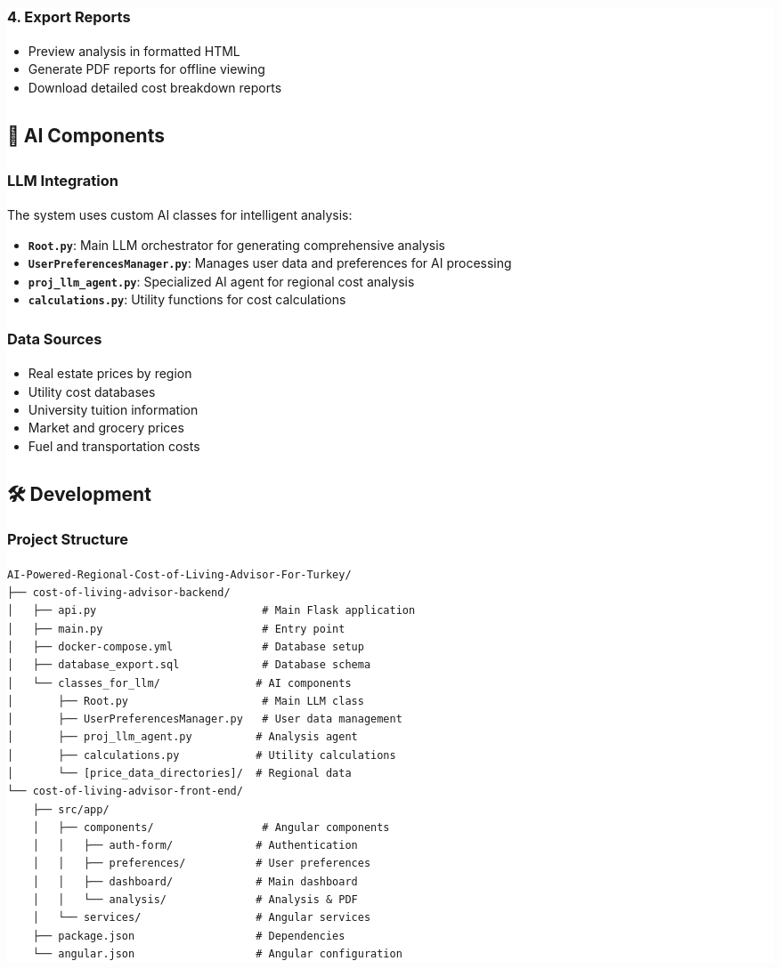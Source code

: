 ### 4. Export Reports
- Preview analysis in formatted HTML
- Generate PDF reports for offline viewing
- Download detailed cost breakdown reports

## 🤖 AI Components

### LLM Integration
The system uses custom AI classes for intelligent analysis:

- **`Root.py`**: Main LLM orchestrator for generating comprehensive analysis
- **`UserPreferencesManager.py`**: Manages user data and preferences for AI processing
- **`proj_llm_agent.py`**: Specialized AI agent for regional cost analysis
- **`calculations.py`**: Utility functions for cost calculations

### Data Sources
- Real estate prices by region
- Utility cost databases
- University tuition information
- Market and grocery prices
- Fuel and transportation costs

## 🛠️ Development

### Project Structure
```
AI-Powered-Regional-Cost-of-Living-Advisor-For-Turkey/
├── cost-of-living-advisor-backend/
│   ├── api.py                          # Main Flask application
│   ├── main.py                         # Entry point
│   ├── docker-compose.yml              # Database setup
│   ├── database_export.sql             # Database schema
│   └── classes_for_llm/               # AI components
│       ├── Root.py                     # Main LLM class
│       ├── UserPreferencesManager.py   # User data management
│       ├── proj_llm_agent.py          # Analysis agent
│       ├── calculations.py            # Utility calculations
│       └── [price_data_directories]/  # Regional data
└── cost-of-living-advisor-front-end/
    ├── src/app/
    │   ├── components/                 # Angular components
    │   │   ├── auth-form/             # Authentication
    │   │   ├── preferences/           # User preferences
    │   │   ├── dashboard/             # Main dashboard
    │   │   └── analysis/              # Analysis & PDF
    │   └── services/                  # Angular services
    ├── package.json                   # Dependencies
    └── angular.json                   # Angular configuration
```
